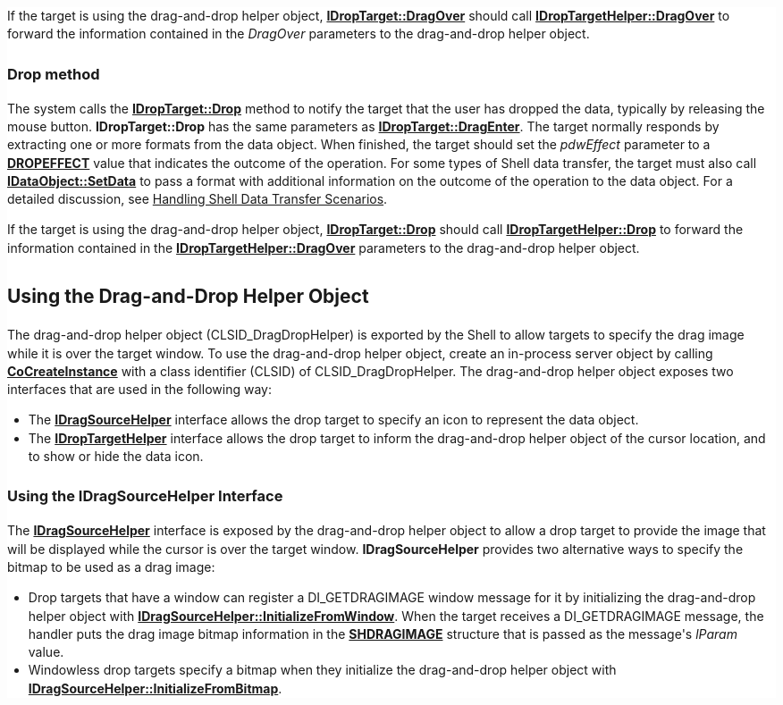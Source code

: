 If the target is using the drag-and-drop helper object, [**IDropTarget::DragOver**](https://msdn.microsoft.com/en-us/library/ms680129(v=VS.85).aspx) should call [**IDropTargetHelper::DragOver**](/windows/desktop/api/shobjidl_core/nf-shobjidl_core-idroptargethelper-dragover) to forward the information contained in the *DragOver* parameters to the drag-and-drop helper object.

### Drop method

The system calls the [**IDropTarget::Drop**](https://msdn.microsoft.com/en-us/library/ms687242(v=VS.85).aspx) method to notify the target that the user has dropped the data, typically by releasing the mouse button. **IDropTarget::Drop** has the same parameters as [**IDropTarget::DragEnter**](https://msdn.microsoft.com/en-us/library/ms680106(v=VS.85).aspx). The target normally responds by extracting one or more formats from the data object. When finished, the target should set the *pdwEffect* parameter to a [**DROPEFFECT**](https://msdn.microsoft.com/en-us/library/ms693457(v=VS.85).aspx) value that indicates the outcome of the operation. For some types of Shell data transfer, the target must also call [**IDataObject::SetData**](https://msdn.microsoft.com/en-us/library/ms686626(v=VS.85).aspx) to pass a format with additional information on the outcome of the operation to the data object. For a detailed discussion, see [Handling Shell Data Transfer Scenarios](datascenarios.md).

If the target is using the drag-and-drop helper object, [**IDropTarget::Drop**](https://msdn.microsoft.com/en-us/library/ms687242(v=VS.85).aspx) should call [**IDropTargetHelper::Drop**](/windows/desktop/api/shobjidl_core/nf-shobjidl_core-idroptargethelper-drop) to forward the information contained in the [**IDropTargetHelper::DragOver**](/windows/desktop/api/shobjidl_core/nf-shobjidl_core-idroptargethelper-dragover) parameters to the drag-and-drop helper object.

## Using the Drag-and-Drop Helper Object

The drag-and-drop helper object (CLSID\_DragDropHelper) is exported by the Shell to allow targets to specify the drag image while it is over the target window. To use the drag-and-drop helper object, create an in-process server object by calling [**CoCreateInstance**](https://msdn.microsoft.com/en-us/library/ms686615(v=VS.85).aspx) with a class identifier (CLSID) of CLSID\_DragDropHelper. The drag-and-drop helper object exposes two interfaces that are used in the following way:

-   The [**IDragSourceHelper**](/windows/desktop/api/shobjidl_core/nn-shobjidl_core-idragsourcehelper) interface allows the drop target to specify an icon to represent the data object.
-   The [**IDropTargetHelper**](/windows/desktop/api/shobjidl_core/nn-shobjidl_core-idroptargethelper) interface allows the drop target to inform the drag-and-drop helper object of the cursor location, and to show or hide the data icon.

### Using the IDragSourceHelper Interface

The [**IDragSourceHelper**](/windows/desktop/api/shobjidl_core/nn-shobjidl_core-idragsourcehelper) interface is exposed by the drag-and-drop helper object to allow a drop target to provide the image that will be displayed while the cursor is over the target window. **IDragSourceHelper** provides two alternative ways to specify the bitmap to be used as a drag image:

-   Drop targets that have a window can register a DI\_GETDRAGIMAGE window message for it by initializing the drag-and-drop helper object with [**IDragSourceHelper::InitializeFromWindow**](/windows/desktop/api/shobjidl_core/nf-shobjidl_core-idragsourcehelper-initializefromwindow). When the target receives a DI\_GETDRAGIMAGE message, the handler puts the drag image bitmap information in the [**SHDRAGIMAGE**](/windows/desktop/api/Shobjidl_core/ns-shobjidl_core-shdragimage) structure that is passed as the message's *lParam* value.
-   Windowless drop targets specify a bitmap when they initialize the drag-and-drop helper object with [**IDragSourceHelper::InitializeFromBitmap**](/windows/desktop/api/shobjidl_core/nf-shobjidl_core-idragsourcehelper-initializefrombitmap).
